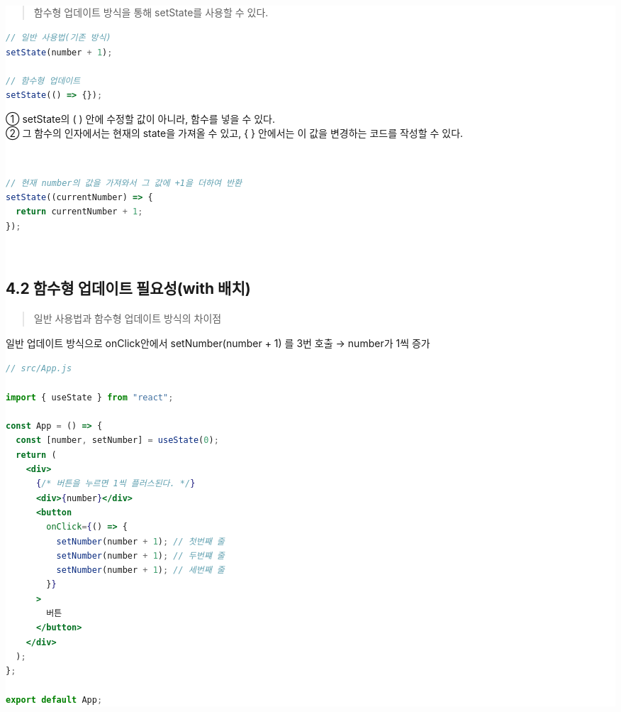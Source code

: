 > 함수형 업데이트 방식을 통해 setState를 사용할 수 있다.

```js
// 일반 사용법(기존 방식)
setState(number + 1);

// 함수형 업데이트
setState(() => {});
```

① setState의 ( ) 안에 수정할 값이 아니라, 함수를 넣을 수 있다.<br>
② 그 함수의 인자에서는 현재의 state을 가져올 수 있고, { } 안에서는 이 값을 변경하는 코드를 작성할 수 있다.

<br>

```js
// 현재 number의 값을 가져와서 그 값에 +1을 더하여 반환
setState((currentNumber) => {
  return currentNumber + 1;
});
```

<br>

## 4.2 함수형 업데이트 필요성(with 배치)

> 일반 사용법과 함수형 업데이트 방식의 차이점

일반 업데이트 방식으로 onClick안에서 setNumber(number + 1) 를 3번 호출 → number가 1씩 증가

```jsx
// src/App.js

import { useState } from "react";

const App = () => {
  const [number, setNumber] = useState(0);
  return (
    <div>
      {/* 버튼을 누르면 1씩 플러스된다. */}
      <div>{number}</div>
      <button
        onClick={() => {
          setNumber(number + 1); // 첫번째 줄
          setNumber(number + 1); // 두번쨰 줄
          setNumber(number + 1); // 세번째 줄
        }}
      >
        버튼
      </button>
    </div>
  );
};

export default App;
```
